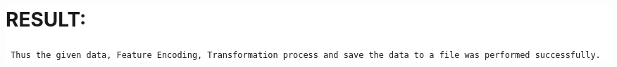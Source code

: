 
# RESULT:
     Thus the given data, Feature Encoding, Transformation process and save the data to a file was performed successfully.



       
